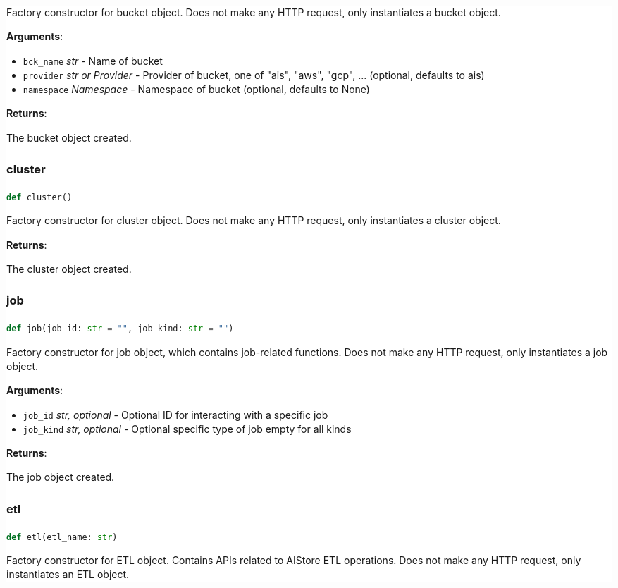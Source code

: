 Factory constructor for bucket object.
Does not make any HTTP request, only instantiates a bucket object.

**Arguments**:

- `bck_name` _str_ - Name of bucket
- `provider` _str or Provider_ - Provider of bucket, one of "ais", "aws", "gcp", ...
  (optional, defaults to ais)
- `namespace` _Namespace_ - Namespace of bucket (optional, defaults to None)
  

**Returns**:

  The bucket object created.

<a id="client.Client.cluster"></a>

### cluster

```python
def cluster()
```

Factory constructor for cluster object.
Does not make any HTTP request, only instantiates a cluster object.

**Returns**:

  The cluster object created.

<a id="client.Client.job"></a>

### job

```python
def job(job_id: str = "", job_kind: str = "")
```

Factory constructor for job object, which contains job-related functions.
Does not make any HTTP request, only instantiates a job object.

**Arguments**:

- `job_id` _str, optional_ - Optional ID for interacting with a specific job
- `job_kind` _str, optional_ - Optional specific type of job empty for all kinds
  

**Returns**:

  The job object created.

<a id="client.Client.etl"></a>

### etl

```python
def etl(etl_name: str)
```

Factory constructor for ETL object.
Contains APIs related to AIStore ETL operations.
Does not make any HTTP request, only instantiates an ETL object.
